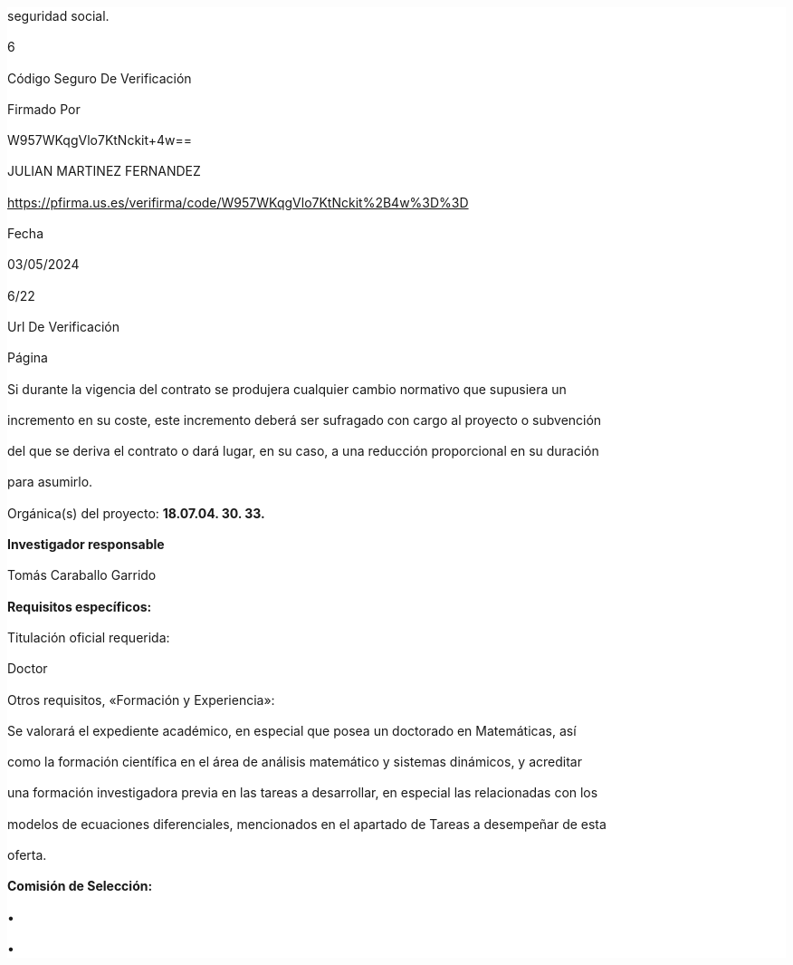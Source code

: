 seguridad social.

6

Código Seguro De Verificación

Firmado Por

W957WKqgVlo7KtNckit+4w==

JULIAN MARTINEZ FERNANDEZ

<https://pfirma.us.es/verifirma/code/W957WKqgVlo7KtNckit%2B4w%3D%3D>

Fecha

03/05/2024

6/22

Url De Verificación

Página



<a name="br7"></a> 

Si durante la vigencia del contrato se produjera cualquier cambio normativo que supusiera un

incremento en su coste, este incremento deberá ser sufragado con cargo al proyecto o subvención

del que se deriva el contrato o dará lugar, en su caso, a una reducción proporcional en su duración

para asumirlo.

Orgánica(s) del proyecto: **18.07.04. 30. 33.**

**Investigador responsable**

Tomás Caraballo Garrido

**Requisitos específicos:**

Titulación oficial requerida:

Doctor

Otros requisitos, «Formación y Experiencia»:

Se valorará el expediente académico, en especial que posea un doctorado en Matemáticas, así

como la formación científica en el área de análisis matemático y sistemas dinámicos, y acreditar

una formación investigadora previa en las tareas a desarrollar, en especial las relacionadas con los

modelos de ecuaciones diferenciales, mencionados en el apartado de Tareas a desempeñar de esta

oferta.

**Comisión de Selección:**

•

•
